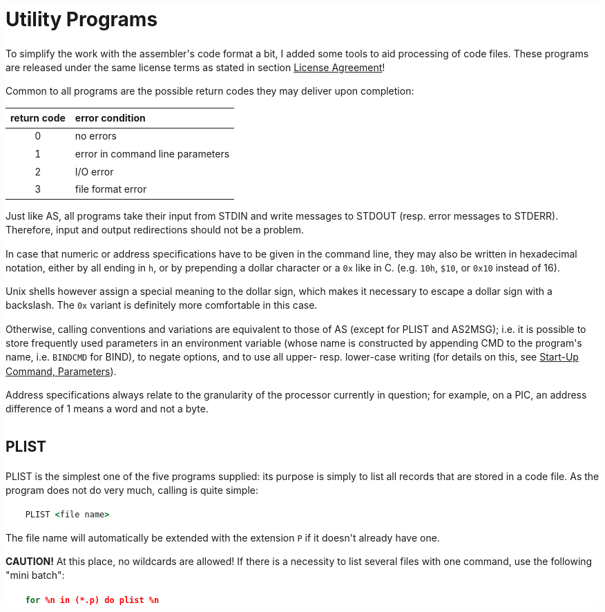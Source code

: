 # Utility Programs




To simplify the work with the assembler's code format a bit, I added some tools to aid processing of code files. These programs are released under the same license terms as stated in section
[License Agreement](introduction.md#license-agreement)!

Common to all programs are the possible return codes they may deliver upon completion:

| return code | error condition                  |
| :---------: | :------------------------------- |
|      0      | no errors                        |
|      1      | error in command line parameters |
|      2      | I/O error                        |
|      3      | file format error                |

Just like AS, all programs take their input from STDIN and write messages to STDOUT (resp. error messages to STDERR). Therefore, input and output redirections should not be a problem.

In case that numeric or address specifications have to be given in the command line, they may also be written in hexadecimal notation, either by all ending in `h`, or by prepending a dollar character or a `0x` like in C. (e.g. `10h`, `$10`, or `0x10` instead of 16).

Unix shells however assign a special meaning to the dollar sign, which makes it necessary to escape a dollar sign with a backslash. The `0x` variant is definitely more comfortable in this case.

Otherwise, calling conventions and variations are equivalent to those of AS (except for PLIST and AS2MSG); i.e. it is possible to store frequently used parameters in an environment variable (whose name is constructed by appending CMD to the program's name, i.e. `BINDCMD` for BIND), to negate options, and to use all upper- resp. lower-case writing (for details on this, see [Start-Up Command, Parameters](assembler-usage.md#start-up-command-parameters)).

Address specifications always relate to the granularity of the processor currently in question; for example, on a PIC, an address difference of 1 means a word and not a byte.

## PLIST

PLIST is the simplest one of the five programs supplied: its purpose is simply to list all records that are stored in a code file. As the program does not do very much, calling is quite simple:

```dosbat
    PLIST <file name>
```

The file name will automatically be extended with the extension `P` if it doesn't already have one.

**CAUTION!** At this place, no wildcards are allowed! If there is a necessity to list several files with one command, use the following "mini batch":

```dosbat
    for %n in (*.p) do plist %n
```
